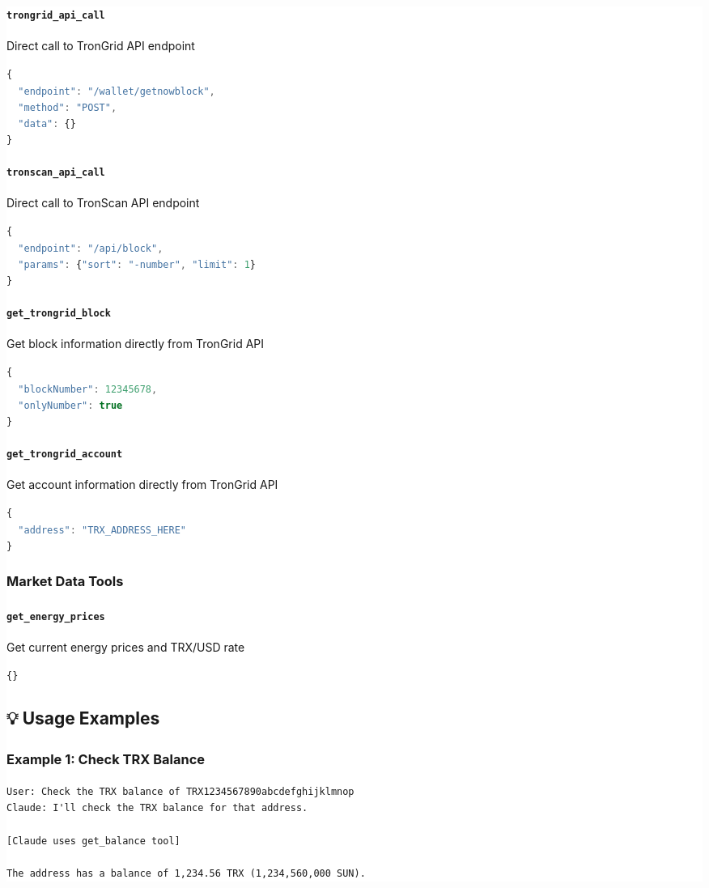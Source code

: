 #### `trongrid_api_call`
Direct call to TronGrid API endpoint
```javascript
{
  "endpoint": "/wallet/getnowblock",
  "method": "POST",
  "data": {}
}
```

#### `tronscan_api_call`
Direct call to TronScan API endpoint
```javascript
{
  "endpoint": "/api/block",
  "params": {"sort": "-number", "limit": 1}
}
```

#### `get_trongrid_block`
Get block information directly from TronGrid API
```javascript
{
  "blockNumber": 12345678,
  "onlyNumber": true
}
```

#### `get_trongrid_account`
Get account information directly from TronGrid API
```javascript
{
  "address": "TRX_ADDRESS_HERE"
}
```

### Market Data Tools

#### `get_energy_prices`
Get current energy prices and TRX/USD rate
```javascript
{}
```

## 💡 Usage Examples

### Example 1: Check TRX Balance
```
User: Check the TRX balance of TRX1234567890abcdefghijklmnop
Claude: I'll check the TRX balance for that address.

[Claude uses get_balance tool]

The address has a balance of 1,234.56 TRX (1,234,560,000 SUN).
```
